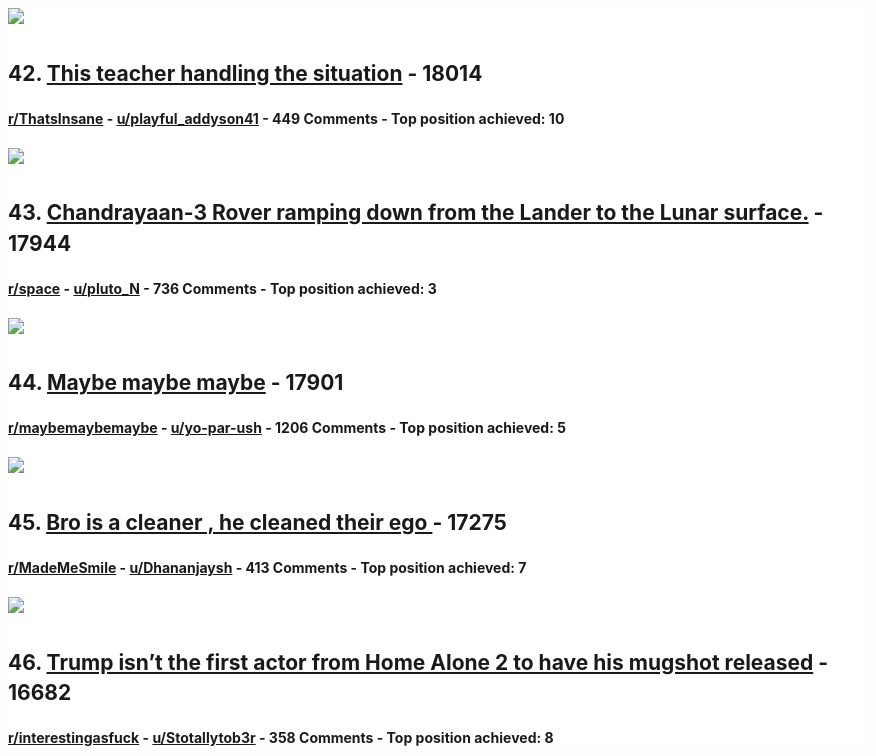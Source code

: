 <a href="https://i.redd.it/8tdjkj42n6kb1.jpg"><img src="https://b.thumbs.redditmedia.com/s_yCyatNfCYVZyEEAdC2RZGE9_ha-Ij-NYuCWu84b5U.jpg"></img></a>

## 42. [This teacher handling the situation](http://reddit.com/r/ThatsInsane/comments/160u49d/this_teacher_handling_the_situation/) - 18014
#### [r/ThatsInsane](http://reddit.com/r/ThatsInsane) - [u/playful_addyson41](http://reddit.com/u/playful_addyson41) - 449 Comments - Top position achieved: 10

<a href="https://v.redd.it/nc80odg558kb1"><img src="https://b.thumbs.redditmedia.com/NjoqEssfufPI8B5BdScjM1nMo9WNj_Gv0SYs_0QzATo.jpg"></img></a>

## 43. [Chandrayaan-3 Rover ramping down from the Lander to the Lunar surface.](http://reddit.com/r/space/comments/160q9qr/chandrayaan3_rover_ramping_down_from_the_lander/) - 17944
#### [r/space](http://reddit.com/r/space) - [u/pluto_N](http://reddit.com/u/pluto_N) - 736 Comments - Top position achieved: 3

<a href="https://v.redd.it/a4097zb427kb1"><img src="https://b.thumbs.redditmedia.com/bvPxHESh-TQSKyQ6UJ_cMQHNVYFs0IGG7d1-6rxgP2Y.jpg"></img></a>

## 44. [Maybe maybe maybe](http://reddit.com/r/maybemaybemaybe/comments/160pbsg/maybe_maybe_maybe/) - 17901
#### [r/maybemaybemaybe](http://reddit.com/r/maybemaybemaybe) - [u/yo-par-ush](http://reddit.com/u/yo-par-ush) - 1206 Comments - Top position achieved: 5

<a href="https://v.redd.it/mqii33i7t6kb1"><img src="https://external-preview.redd.it/ZzdwZjhhdDZ0NmtiMfI6Zp-p-3gZEURkFB_BtZi_pZX8gScT3xVn7yy6uW2G.png?width=140&amp;height=140&amp;crop=140:140,smart&amp;format=jpg&amp;v=enabled&amp;lthumb=true&amp;s=43564db5c10534cc23a6273bd401089c684a3b0f"></img></a>

## 45. [Bro is a cleaner , he cleaned their ego ](http://reddit.com/r/MadeMeSmile/comments/16142k6/bro_is_a_cleaner_he_cleaned_their_ego/) - 17275
#### [r/MadeMeSmile](http://reddit.com/r/MadeMeSmile) - [u/Dhananjaysh](http://reddit.com/u/Dhananjaysh) - 413 Comments - Top position achieved: 7

<a href="https://v.redd.it/h97hkk5y9akb1"><img src="https://external-preview.redd.it/YTJxNzJsdng5YWtiMZU9SoMPFKx2MDaJL47EycWpL1Wdn2LMAAQL7tJ8xiFD.png?width=140&amp;height=140&amp;crop=140:140,smart&amp;format=jpg&amp;v=enabled&amp;lthumb=true&amp;s=90d93d0a338dc6b8af2ac5898fbe6d0a82261599"></img></a>

## 46. [Trump isn’t the first actor from Home Alone 2 to have his mugshot released](http://reddit.com/r/interestingasfuck/comments/1614e3c/trump_isnt_the_first_actor_from_home_alone_2_to/) - 16682
#### [r/interestingasfuck](http://reddit.com/r/interestingasfuck) - [u/Stotallytob3r](http://reddit.com/u/Stotallytob3r) - 358 Comments - Top position achieved: 8
